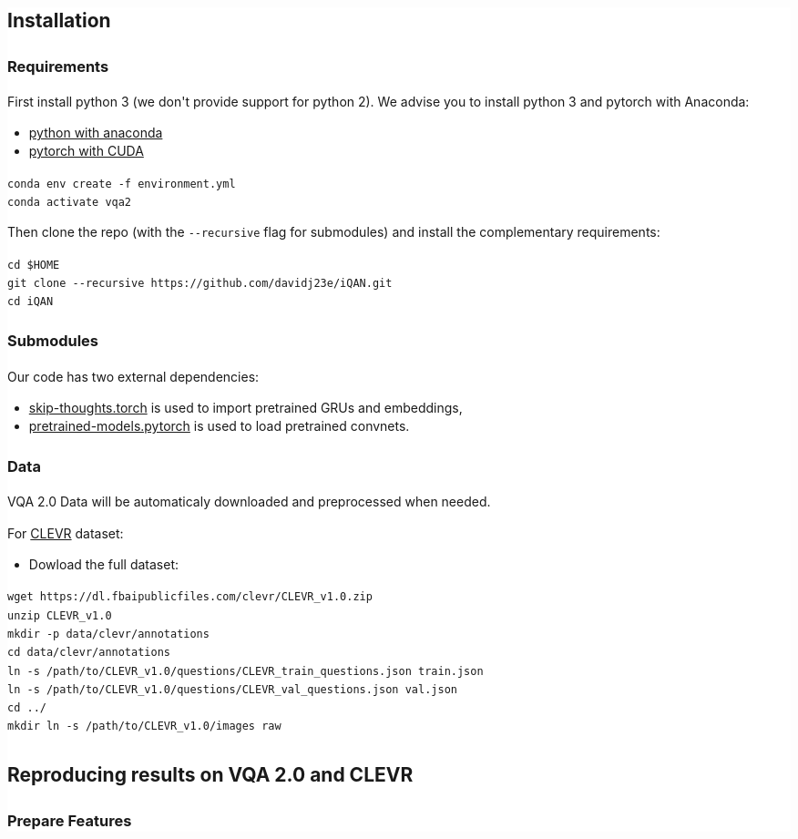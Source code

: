 
## Installation

### Requirements

First install python 3 (we don't provide support for python 2). We advise you to install python 3 and pytorch with Anaconda:

- [python with anaconda](https://www.continuum.io/downloads)
- [pytorch with CUDA](http://pytorch.org)

```
conda env create -f environment.yml
conda activate vqa2
```

Then clone the repo (with the `--recursive` flag for submodules) and install the complementary requirements:

```
cd $HOME
git clone --recursive https://github.com/davidj23e/iQAN.git
cd iQAN
```

### Submodules

Our code has two external dependencies:
- [skip-thoughts.torch](https://github.com/Cadene/skip-thoughts.torch) is used to import pretrained GRUs and embeddings,
- [pretrained-models.pytorch](https://github.com/Cadene/pretrained-models.pytorch) is used to load pretrained convnets.

### Data

VQA 2.0 Data will be automaticaly downloaded and preprocessed when needed.

For [CLEVR](http://cs.stanford.edu/people/jcjohns/clevr/) dataset:
- Dowload the full dataset:
```
wget https://dl.fbaipublicfiles.com/clevr/CLEVR_v1.0.zip
unzip CLEVR_v1.0
mkdir -p data/clevr/annotations
cd data/clevr/annotations
ln -s /path/to/CLEVR_v1.0/questions/CLEVR_train_questions.json train.json
ln -s /path/to/CLEVR_v1.0/questions/CLEVR_val_questions.json val.json
cd ../
mkdir ln -s /path/to/CLEVR_v1.0/images raw
```

## Reproducing results on VQA 2.0 and CLEVR

### Prepare Features
